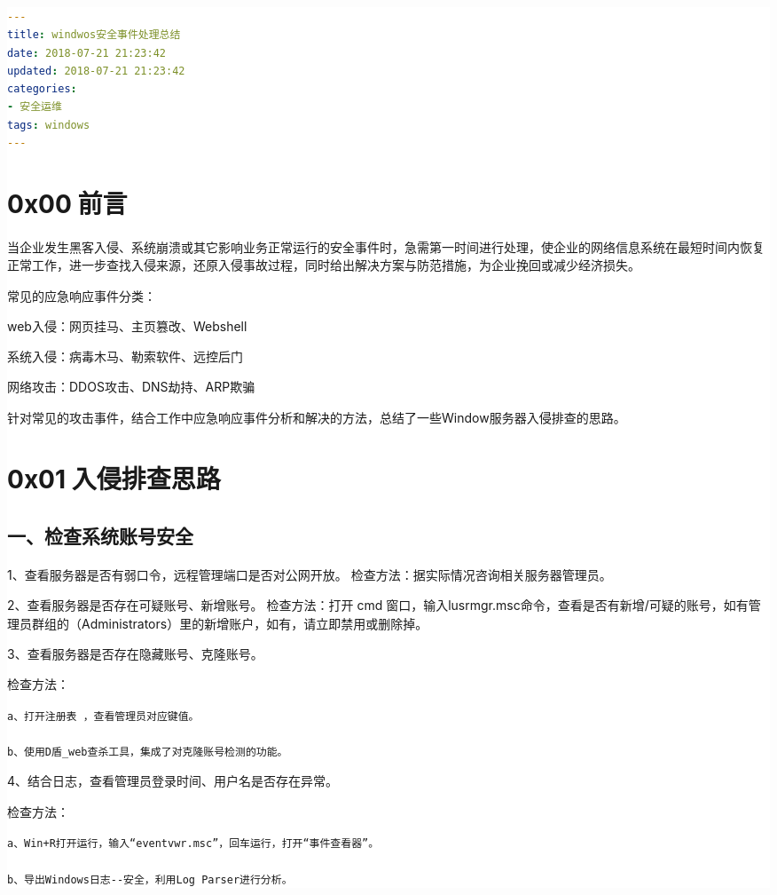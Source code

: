 ```yaml
---
title: windwos安全事件处理总结
date: 2018-07-21 21:23:42
updated: 2018-07-21 21:23:42
categories:
- 安全运维
tags: windows
---
```


# 0x00 前言
当企业发生黑客入侵、系统崩溃或其它影响业务正常运行的安全事件时，急需第一时间进行处理，使企业的网络信息系统在最短时间内恢复正常工作，进一步查找入侵来源，还原入侵事故过程，同时给出解决方案与防范措施，为企业挽回或减少经济损失。  

常见的应急响应事件分类：

web入侵：网页挂马、主页篡改、Webshell

系统入侵：病毒木马、勒索软件、远控后门

网络攻击：DDOS攻击、DNS劫持、ARP欺骗

针对常见的攻击事件，结合工作中应急响应事件分析和解决的方法，总结了一些Window服务器入侵排查的思路。

# 0x01 入侵排查思路
## 一、检查系统账号安全

1、查看服务器是否有弱口令，远程管理端口是否对公网开放。
检查方法：据实际情况咨询相关服务器管理员。

2、查看服务器是否存在可疑账号、新增账号。
检查方法：打开 cmd 窗口，输入lusrmgr.msc命令，查看是否有新增/可疑的账号，如有管理员群组的（Administrators）里的新增账户，如有，请立即禁用或删除掉。

3、查看服务器是否存在隐藏账号、克隆账号。

检查方法：


```
a、打开注册表 ，查看管理员对应键值。
    
b、使用D盾_web查杀工具，集成了对克隆账号检测的功能。
```

    
4、结合日志，查看管理员登录时间、用户名是否存在异常。
    
检查方法：
    

```
a、Win+R打开运行，输入“eventvwr.msc”，回车运行，打开“事件查看器”。
    
b、导出Windows日志--安全，利用Log Parser进行分析。
```
